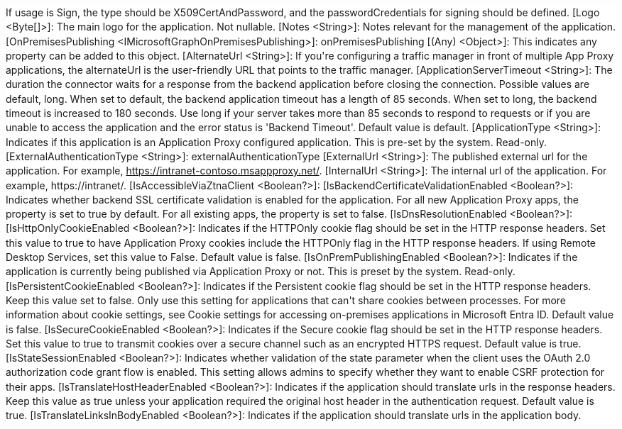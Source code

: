 If usage is Sign​, the type should be X509CertAndPassword​, and the passwordCredentials​ for signing should be defined.
  \[Logo \<Byte\[\]\>\]: The main logo for the application.
Not nullable.
  \[Notes \<String\>\]: Notes relevant for the management of the application.
  \[OnPremisesPublishing \<IMicrosoftGraphOnPremisesPublishing\>\]: onPremisesPublishing
    \[(Any) \<Object\>\]: This indicates any property can be added to this object.
    \[AlternateUrl \<String\>\]: If you're configuring a traffic manager in front of multiple App Proxy applications, the alternateUrl is the user-friendly URL that points to the traffic manager.
    \[ApplicationServerTimeout \<String\>\]: The duration the connector waits for a response from the backend application before closing the connection.
Possible values are default, long.
When set to default, the backend application timeout has a length of 85 seconds.
When set to long, the backend timeout is increased to 180 seconds.
Use long if your server takes more than 85 seconds to respond to requests or if you are unable to access the application and the error status is 'Backend Timeout'.
Default value is default.
    \[ApplicationType \<String\>\]: Indicates if this application is an Application Proxy configured application.
This is pre-set by the system.
Read-only.
    \[ExternalAuthenticationType \<String\>\]: externalAuthenticationType
    \[ExternalUrl \<String\>\]: The published external url for the application.
For example, https://intranet-contoso.msappproxy.net/.
    \[InternalUrl \<String\>\]: The internal url of the application.
For example, https://intranet/.
    \[IsAccessibleViaZtnaClient \<Boolean?\>\]: 
    \[IsBackendCertificateValidationEnabled \<Boolean?\>\]: Indicates whether backend SSL certificate validation is enabled for the application.
For all new Application Proxy apps, the property is set to true by default.
For all existing apps, the property is set to false.
    \[IsDnsResolutionEnabled \<Boolean?\>\]: 
    \[IsHttpOnlyCookieEnabled \<Boolean?\>\]: Indicates if the HTTPOnly cookie flag should be set in the HTTP response headers.
Set this value to true to have Application Proxy cookies include the HTTPOnly flag in the HTTP response headers.
If using Remote Desktop Services, set this value to False.
Default value is false.
    \[IsOnPremPublishingEnabled \<Boolean?\>\]: Indicates if the application is currently being published via Application Proxy or not.
This is preset by the system.
Read-only.
    \[IsPersistentCookieEnabled \<Boolean?\>\]: Indicates if the Persistent cookie flag should be set in the HTTP response headers.
Keep this value set to false.
Only use this setting for applications that can't share cookies between processes.
For more information about cookie settings, see Cookie settings for accessing on-premises applications in Microsoft Entra ID.
Default value is false.
    \[IsSecureCookieEnabled \<Boolean?\>\]: Indicates if the Secure cookie flag should be set in the HTTP response headers.
Set this value to true to transmit cookies over a secure channel such as an encrypted HTTPS request.
Default value is true.
    \[IsStateSessionEnabled \<Boolean?\>\]: Indicates whether validation of the state parameter when the client uses the OAuth 2.0 authorization code grant flow is enabled.
This setting allows admins to specify whether they want to enable CSRF protection for their apps.
    \[IsTranslateHostHeaderEnabled \<Boolean?\>\]: Indicates if the application should translate urls in the response headers.
Keep this value as true unless your application required the original host header in the authentication request.
Default value is true.
    \[IsTranslateLinksInBodyEnabled \<Boolean?\>\]: Indicates if the application should translate urls in the application body.